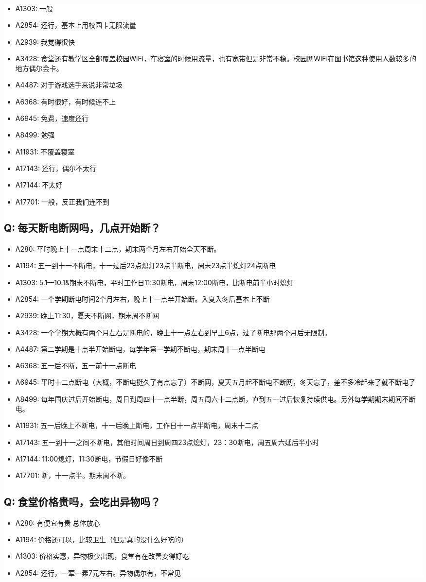 - A1303: 一般

- A2854: 还行，基本上用校园卡无限流量

- A2939: 我觉得很快

- A3428: 食堂还有教学区全部覆盖校园WiFi，在寝室的时候用流量，也有宽带但是非常不稳。校园网WiFi在图书馆这种使用人数较多的地方偶尔会卡。

- A4487: 对于游戏选手来说非常垃圾

- A6368: 有时很好，有时候连不上

- A6945: 免费，速度还行

- A8499: 勉强

- A11931: 不覆盖寝室

- A17143: 还行，偶尔不太行

- A17144: 不太好

- A17701: 一般，反正我们连不到

## Q: 每天断电断网吗，几点开始断？

- A280: 平时晚上十一点周末十二点，期末两个月左右开始全天不断。

- A1194: 五一到十一不断电，十一过后23点熄灯23点半断电，周末23点半熄灯24点断电

- A1303: 5.1—10.1&期末不断电，平时工作日11:30断电，周末12:00断电，比断电前半小时熄灯

- A2854: 一个学期断电时间2个月左右，晚上十一点半开始断。入夏入冬后基本上不断

- A2939: 晚上11:30，夏天不断网，期末周不断网

- A3428: 一个学期大概有两个月左右是断电的，晚上十一点左右到早上6点，过了断电那两个月后无限制。

- A4487: 第二学期是十点半开始断电，每学年第一学期不断电，期末周十一点半断电

- A6368: 五一后不断，五一前十一点断电

- A6945: 平时十二点断电（大概，不断电挺久了有点忘了）不断网，夏天五月起不断电不断网，冬天忘了，差不多冷起来了就不断电了

- A8499: 每年国庆过后开始断电，周日到周四十一点半断，周五周六十二点断，直到五一过后恢复持续供电。另外每学期期末期间不断电。

- A11931: 五一后晚上不断电，十一后晚上断电，工作日十一点半断电，周末十二点

- A17143: 五一到十一之间不断电，其他时间周日到周四23点熄灯，23：30断电，周五周六延后半小时

- A17144: 11:00熄灯，11:30断电，节假日好像不断

- A17701: 断，十一点半。期末周不断。

## Q: 食堂价格贵吗，会吃出异物吗？

- A280: 有便宜有贵 总体放心

- A1194: 价格还可以，比较卫生（但是真的没什么好吃的）

- A1303: 价格实惠，异物极少出现，食堂有在改善变得好吃

- A2854: 还行，一荤一素7元左右。异物偶尔有，不常见
